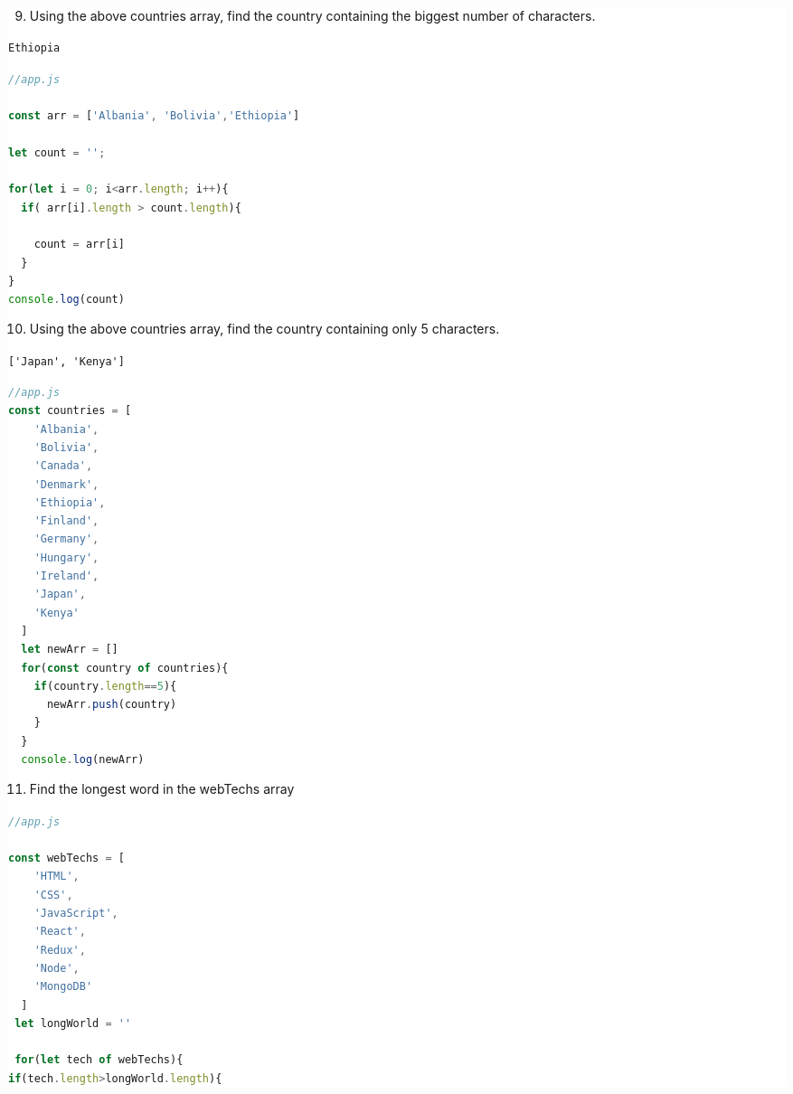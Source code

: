 9. Using the above countries array, find the country containing the biggest number of characters.
```
Ethiopia
```

```js
//app.js

const arr = ['Albania', 'Bolivia','Ethiopia']
 
let count = '';

for(let i = 0; i<arr.length; i++){
  if( arr[i].length > count.length){

    count = arr[i]
  }
}
console.log(count)
```


 10. Using the above countries array, find the country containing only 5 characters.
```
['Japan', 'Kenya']
```
```js
//app.js
const countries = [
    'Albania',
    'Bolivia',
    'Canada',
    'Denmark',
    'Ethiopia',
    'Finland',
    'Germany',
    'Hungary',
    'Ireland',
    'Japan',
    'Kenya'
  ]
  let newArr = []
  for(const country of countries){
    if(country.length==5){
      newArr.push(country)
    }
  }
  console.log(newArr)
```

 11. Find the longest word in the webTechs array

```js
//app.js

const webTechs = [
    'HTML',
    'CSS',
    'JavaScript',
    'React',
    'Redux',
    'Node',
    'MongoDB'
  ]
 let longWorld = ''

 for(let tech of webTechs){
if(tech.length>longWorld.length){
```